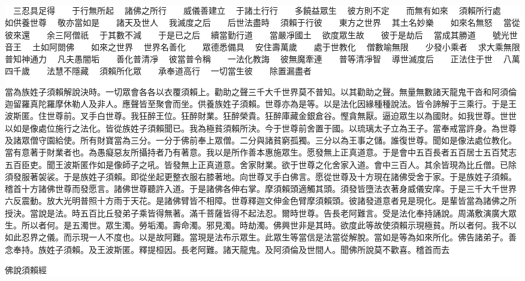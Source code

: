 　三忍具足得　　于行無所起
　諸佛之所行　　威儀善建立
　于諸土行行　　多饒益眾生
　彼方則不定　　而無有如來
　須賴所行處　　如供養世尊
　敬亦當如是　　諸天及世人
　我滅度之后　　后世法盡時
　須賴于行彼　　東方之世界
　其土名妙樂　　如來名無怒
　當從彼來還　　余三阿僧祇
　于其數不減　　于是已之后
　續當勤行道　　當嚴凈國土
　欲度眾生故　　彼于是劫后
　當成其勝道　　號光世音王
　土如阿閦佛　　如來之世界
　世界名善化　　眾德悉備具
　安住壽萬歲　　處于世教化
　僧數喻無限　　少發小乘者
　求大乘無限　　普知神通力
　凡夫愚闇垢　　善化普清凈
　彼當普令稱　　一法化教誨
　彼無魔牽連　　普等清凈智
　導世滅度后　　正法住于世
　八萬四千歲　　法慧不隱藏
　須賴所化眾　　承奉道高行
　一切當生彼　　除置漏盡者　

當為族姓子須賴解說決時。一切眾會各各以衣覆須賴上。勸助之聲三千大千世界莫不普知。以其勸助之聲。無量無數諸天龍鬼干沓和阿須倫迦留羅真陀羅摩休勒人及非人。應聲皆至聚會而坐。供養族姓子須賴。世尊亦為是等。以是法化因緣種種說法。皆令諦解于三乘行。于是王波斯匿。住世尊前。叉手白世尊。我狂醉王位。狂醉財業。狂醉榮貴。狂醉庫藏金銀倉谷。慳貪無厭。逼迫眾生以為國財。如我世尊。世世以如是像處位施行之法化。皆從族姓子須賴聞已。我為極貧須賴所決。今于世尊前舍置于國。以琉璃太子立為王子。當奉戒當許身。為世尊及諸眾僧守園給使。所有財寶當為三分。一分于佛前奉上眾僧。二分與諸貧窮孤獨。三分以為王事之儲。誰復世尊。聞如是像法處位教化。當有意著于財業者也。為愚癡惡友所攝持者乃有著意。我以是所作善本惠施眾生。愿發無上正真道意。于是會中五百長者五百居士五百梵志五百臣吏。聞王波斯匿作如是像師子之吼。皆發無上正真道意。舍家財業。欲于世尊之化舍家入道。會中三百人。其余皆現為比丘僧。已除須發服著袈裟。于是族姓子須賴。即從坐起更整衣服右膝著地。向世尊叉手白佛言。愿從世尊及十方現在諸佛受舍于家。于是族姓子須賴。稽首十方諸佛世尊而發愿言。諸佛世尊聽許入道。于是諸佛各伸右掌。摩須賴頭適觸其頭。須發皆墮法衣著身威儀安庠。于是三千大千世界六反震動。放大光明普照十方雨于天花。是諸佛臂皆不相障。世尊釋迦文伸金色臂摩須賴頭。彼諸發道意者見是現化。是輩皆當為諸佛之所授決。當說是法。時五百比丘發弟子乘皆得無著。滿千菩薩皆得不起法忍。爾時世尊。告長老阿難言。受是法化奉持誦說。周滿敷演廣大眾生。所以者何。是五濁世。眾生濁。勞垢濁。壽命濁。邪見濁。時劫濁。佛興世非是其時。欲度此等故使須賴示現極貧。所以者何。我不以如此忍界之儀。而示現一人不度也。以是故阿難。當現是法布示眾生。此眾生等當信是法當從解脫。當如是等為如來所化。佛告諸弟子。善念奉持。族姓子須賴。及王波斯匿。釋提桓因。長老阿難。諸天龍鬼。及阿須倫及世間人。聞佛所說莫不歡喜。稽首而去

佛說須賴經
